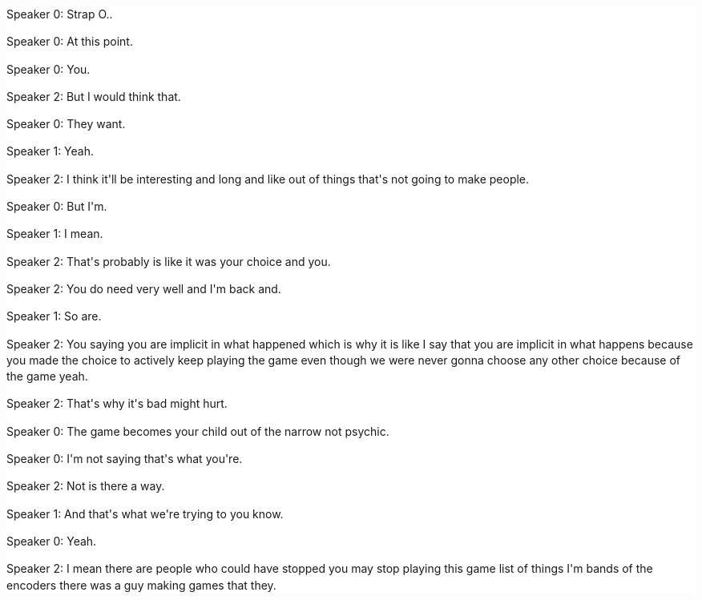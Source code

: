 Speaker 0:
    Strap O..

Speaker 0:
    At this point.

Speaker 0:
    You.

Speaker 2:
    But I would think that.

Speaker 0:
    They want.

Speaker 1:
    Yeah.

Speaker 2:
    I think it'll be interesting and long and like out of things that's not going to make people.

Speaker 0:
    But I'm.

Speaker 1:
    I mean.

Speaker 2:
    That's probably is like it was your choice and you.

Speaker 2:
    You do need very well and I'm back and.

Speaker 1:
    So are.

Speaker 2:
    You saying you are implicit in what happened which is why it is like I say that you are implicit in what happens because you made the choice to actively keep playing the game even though we were never gonna choose any other choice because of the game yeah.

Speaker 2:
    That's why it's bad might hurt.

Speaker 0:
    The game becomes your child out of the narrow not psychic.

Speaker 0:
    I'm not saying that's what you're.

Speaker 2:
    Not is there a way.

Speaker 1:
    And that's what we're trying to you know.

Speaker 0:
    Yeah.

Speaker 2:
    I mean there are people who could have stopped you may stop playing this game list of things I'm bands of the encoders there was a guy making games that they.
